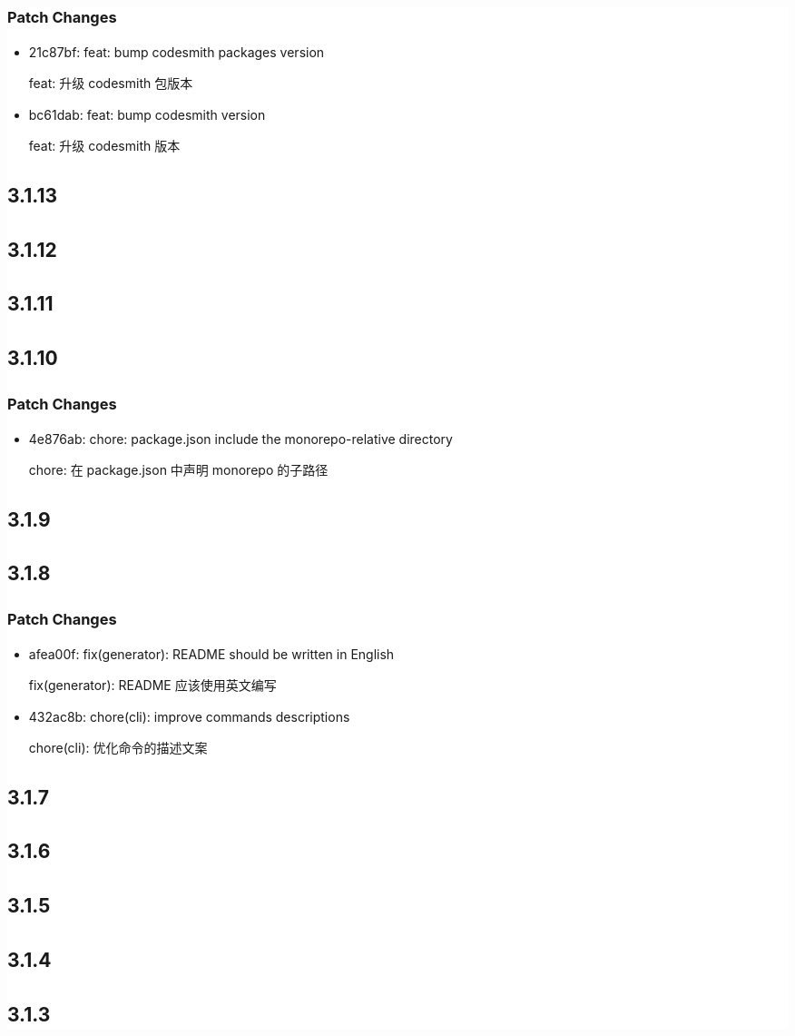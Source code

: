 ### Patch Changes

- 21c87bf: feat: bump codesmith packages version

  feat: 升级 codesmith 包版本

- bc61dab: feat: bump codesmith version

  feat: 升级 codesmith 版本

## 3.1.13

## 3.1.12

## 3.1.11

## 3.1.10

### Patch Changes

- 4e876ab: chore: package.json include the monorepo-relative directory

  chore: 在 package.json 中声明 monorepo 的子路径

## 3.1.9

## 3.1.8

### Patch Changes

- afea00f: fix(generator): README should be written in English

  fix(generator): README 应该使用英文编写

- 432ac8b: chore(cli): improve commands descriptions

  chore(cli): 优化命令的描述文案

## 3.1.7

## 3.1.6

## 3.1.5

## 3.1.4

## 3.1.3
